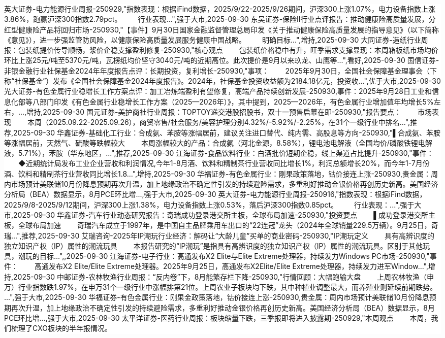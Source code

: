 英大证券-电力能源行业周报-250929,"指数表现：根据iFind数据，2025/9/22-2025/9/26期间，沪深300上涨1.07%，电力设备指数上涨3.86%，跑赢沪深300指数2.79pct。
　　行业表现...",强于大市,2025-09-30
东吴证券-保险Ⅱ行业点评报告：推动健康险高质量发展，分红型健康险产品将回归市场-250930,"【事件】9月30日国家金融监督管理总局印发《关于推动健康保险高质量发展的指导意见》（以下简称《意见》），进一步强监管防风险，以健康保险高质量发展服务健康中国战略。
　　明确目标...",增持,2025-09-30
大同证券-造纸行业周报：包装纸提价传导顺畅，浆价企稳支撑盈利修复-250930,"核心观点
　　包装纸价格稳中有升，旺季需求支撑显现：本周箱板纸市场均价环比上涨25元/吨至5370元/吨，瓦楞纸均价坚守3040元/吨的近期高位。此次提价是9月以来玖龙、山鹰等...",看好,2025-09-30
国信证券-非银金融行业社保基金2024年年度报告点评：长期投资，复利增长-250930,"事项：
　　2025年9月30日，全国社会保障基金理事会（下称“社保基金”）发布《全国社会保障基金2024年度报告》。2024年，社保基金投资收益额为2184.18亿元，投资收...",优于大市,2025-09-30
光大证券-有色金属行业稳增长工作方案点评：加工冶炼端盈利有望修复，高端产品持续创新发展-250930,事件：2025年9月28日工业和信息化部等八部门印发《有色金属行业稳增长工作方案（2025—2026年）》，其中提到，2025—2026年，有色金属行业增加值年均增长5%左右，...,增持,2025-09-30
国元证券-美护商社行业周报：TOPTOY递交港股招股书，双十一预售启幕在即-250930,"报告要点：
　　市场表现
　　本周（2025.09.22-2025.09.26），商贸零售/社会服务/美容护理分别4.32%/-5.92%/-2.25%，在31个一级行业中排名...",推荐,2025-09-30
华鑫证券-基础化工行业：合成氨、苯胺等涨幅居前，建议关注进口替代、纯内需、高股息等方向-250930,"▌合成氨、苯胺等涨幅居前，天然气、硫酸等跌幅较大
　　本周涨幅较大的产品：合成氨（河北金源，8.58%），锂电池电解液（全国均价/磷酸铁锂电解液，5.71%），苯胺（华东地区，...",推荐,2025-09-30
江海证券-食品饮料行业：白酒批价短期企稳，线上渠道占比提升-250930,"事件：
　　◆近期统计局发布工业企业营收和利润情况,今年1-8月酒、饮料和精制茶行业营收同比增长1%，利润总额增长20%，而今年1-7月份酒、饮料和精制茶行业营收同比增长1.8...",增持,2025-09-30
华福证券-有色金属行业：刚果政策落地，钴价接连上涨-250930,贵金属：周内市场预计美联储10月份降息预期再次升温，加上地缘政治不确定性引发的持续避险需求，多重利好推动金银价格再创历史新高。美国经济分析局（BEA）数据显示，8月PCE环比增...,强于大市,2025-09-30
英大证券-电力能源行业周报-250916,"指数表现：根据iFind数据，2025/9/8-2025/9/12期间，沪深300上涨1.38%，电力设备指数上涨0.53%，落后沪深300指数0.85pct。
　　行业表现：...",强于大市,2025-09-30
华鑫证券-汽车行业动态研究报告：奇瑞成功登录港交所主板，全球布局加速-250930,"投资要点
　　▌成功登录港交所主板，全球布局加速
　　奇瑞汽车成立于1997年，是中国自主品牌乘用车出口的“22连冠”龙头（2024年全球销量229.5万辆）。9月25日，奇瑞...",推荐,2025-09-30
艾瑞咨询-2025年IP潮玩行业经济：解码让“大龄儿童”买单的商业密码-250930,"IP潮玩定义
　　具有高辨识度的独立知识产权（IP）属性的潮流玩具
　　本报告研究的“IP潮玩”是指具有高辨识度的独立知识产权（IP）属性的潮流玩具。区别于其他玩具，潮玩的目标...",,2025-09-30
江海证券-电子行业：高通发布X2 Elite与Elite Extreme处理器，持续发力Windows PC市场-250930,"事件：
　　高通发布X2 Elite/Elite Extreme处理器。2025年9月25日，高通发布X2Elite/Elite Extreme处理器，持续发力进军Window...",增持,2025-09-30
中邮证券-农林牧渔行业周报：“反内卷”下，8月能繁存栏下降-250930,"行情回顾：大幅跑输大盘
　　上周农林牧渔（申万）行业指数跌1.97%，在申万31个一级行业中涨幅排第21位。上周农业子板块均下跌，其中种植业调整最大，而养殖业则延续前期跌势。
...",强于大市,2025-09-30
华福证券-有色金属行业：刚果金政策落地，钴价接连上涨-250930,贵金属：周内市场预计美联储10月份降息预期再次升温，加上地缘政治不确定性引发的持续避险需求，多重利好推动金银价格再创历史新高。美国经济分析局（BEA）数据显示，8月PCE环比增...,强于大市,2025-09-30
太平洋证券-医药行业周报：板块缩量下跌，三季报即将进入披露期-250929,"本周观点
　　本周，我们梳理了CXO板块的半年报情况。
